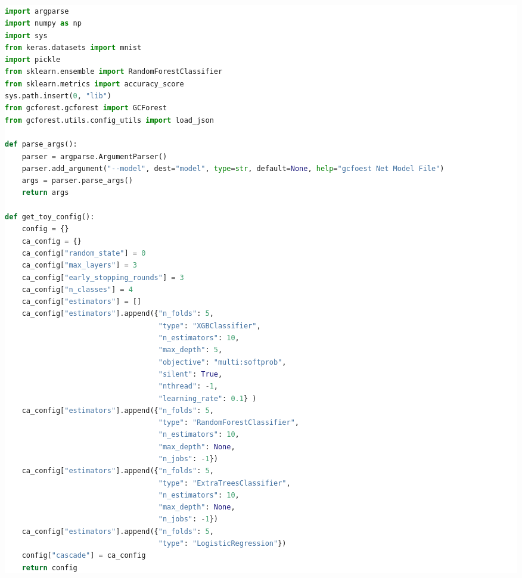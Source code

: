 
```python
import argparse
import numpy as np
import sys
from keras.datasets import mnist
import pickle
from sklearn.ensemble import RandomForestClassifier
from sklearn.metrics import accuracy_score
sys.path.insert(0, "lib")
from gcforest.gcforest import GCForest
from gcforest.utils.config_utils import load_json

def parse_args():
    parser = argparse.ArgumentParser()
    parser.add_argument("--model", dest="model", type=str, default=None, help="gcfoest Net Model File")
    args = parser.parse_args()
    return args

def get_toy_config():
    config = {}
    ca_config = {}
    ca_config["random_state"] = 0
    ca_config["max_layers"] = 3
    ca_config["early_stopping_rounds"] = 3
    ca_config["n_classes"] = 4
    ca_config["estimators"] = []
    ca_config["estimators"].append({"n_folds": 5,
                                    "type": "XGBClassifier",
                                    "n_estimators": 10,
                                    "max_depth": 5,
                                    "objective": "multi:softprob", 
                                    "silent": True,
                                    "nthread": -1,
                                    "learning_rate": 0.1} )
    ca_config["estimators"].append({"n_folds": 5,
                                    "type": "RandomForestClassifier",
                                    "n_estimators": 10,
                                    "max_depth": None,
                                    "n_jobs": -1})
    ca_config["estimators"].append({"n_folds": 5,
                                    "type": "ExtraTreesClassifier",
                                    "n_estimators": 10,
                                    "max_depth": None,
                                    "n_jobs": -1})
    ca_config["estimators"].append({"n_folds": 5,
                                    "type": "LogisticRegression"})
    config["cascade"] = ca_config
    return config

```

